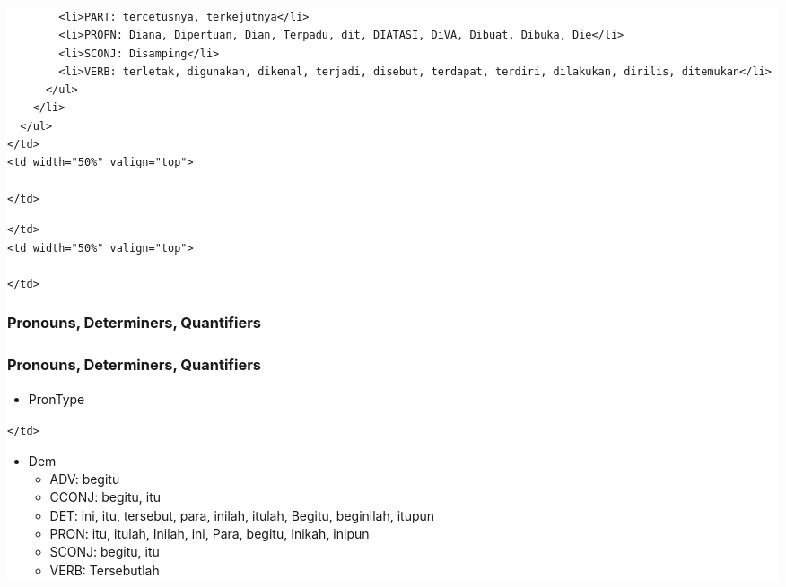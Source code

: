             <li>PART: tercetusnya, terkejutnya</li>
            <li>PROPN: Diana, Dipertuan, Dian, Terpadu, dit, DIATASI, DiVA, Dibuat, Dibuka, Die</li>
            <li>SCONJ: Disamping</li>
            <li>VERB: terletak, digunakan, dikenal, terjadi, disebut, terdapat, terdiri, dilakukan, dirilis, ditemukan</li>
          </ul>
        </li>
      </ul>
    </td>
    <td width="50%" valign="top">

    </td>
  </tr>
  <tr>
    <td width="50%" valign="top">

    </td>
    <td width="50%" valign="top">

    </td>
  </tr>
  <tr>
    <td width="50%" valign="top">
      <h3>Pronouns, Determiners, Quantifiers</h3>
    </td>
    <td width="50%" valign="top">
      <h3>Pronouns, Determiners, Quantifiers</h3>
    </td>
  </tr>
  <tr>
    <td width="50%" valign="top">
      <ul>
        <li><a>PronType</a></li>
      </ul>
    </td>
    <td width="50%" valign="top">

    </td>
  </tr>
  <tr>
    <td width="50%" valign="top">
      <ul>
        <li>Dem
          <ul>
            <li>ADV: begitu</li>
            <li>CCONJ: begitu, itu</li>
            <li>DET: ini, itu, tersebut, para, inilah, itulah, Begitu, beginilah, itupun</li>
            <li>PRON: itu, itulah, Inilah, ini, Para, begitu, Inikah, inipun</li>
            <li>SCONJ: begitu, itu</li>
            <li>VERB: Tersebutlah</li>
          </ul>
        </li>
      </ul>
    </td>
    <td width="50%" valign="top">
